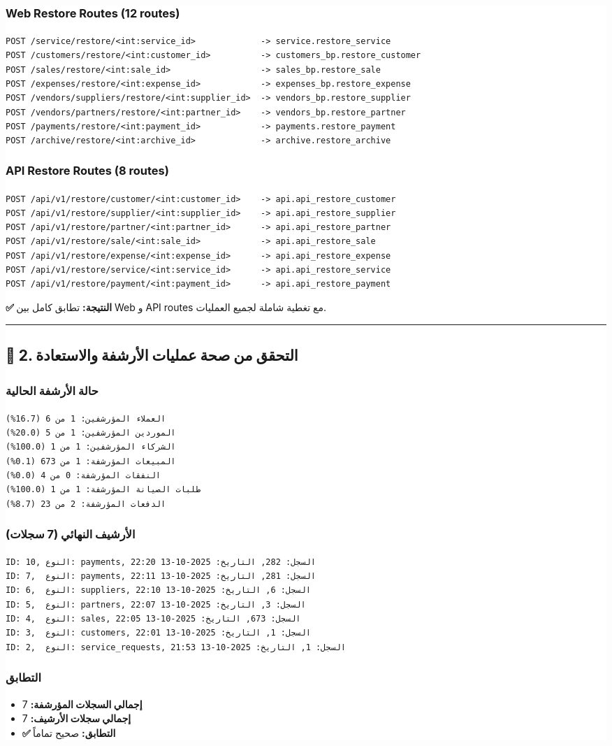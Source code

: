 ### Web Restore Routes (12 routes)
```
POST /service/restore/<int:service_id>             -> service.restore_service
POST /customers/restore/<int:customer_id>          -> customers_bp.restore_customer
POST /sales/restore/<int:sale_id>                  -> sales_bp.restore_sale
POST /expenses/restore/<int:expense_id>            -> expenses_bp.restore_expense
POST /vendors/suppliers/restore/<int:supplier_id>  -> vendors_bp.restore_supplier
POST /vendors/partners/restore/<int:partner_id>    -> vendors_bp.restore_partner
POST /payments/restore/<int:payment_id>            -> payments.restore_payment
POST /archive/restore/<int:archive_id>             -> archive.restore_archive
```

### API Restore Routes (8 routes)
```
POST /api/v1/restore/customer/<int:customer_id>    -> api.api_restore_customer
POST /api/v1/restore/supplier/<int:supplier_id>    -> api.api_restore_supplier
POST /api/v1/restore/partner/<int:partner_id>      -> api.api_restore_partner
POST /api/v1/restore/sale/<int:sale_id>            -> api.api_restore_sale
POST /api/v1/restore/expense/<int:expense_id>      -> api.api_restore_expense
POST /api/v1/restore/service/<int:service_id>      -> api.api_restore_service
POST /api/v1/restore/payment/<int:payment_id>      -> api.api_restore_payment
```

**✅ النتيجة:** تطابق كامل بين Web و API routes مع تغطية شاملة لجميع العمليات.

---

## 🔧 2. التحقق من صحة عمليات الأرشفة والاستعادة

### حالة الأرشفة الحالية
```
العملاء المؤرشفين: 1 من 6 (16.7%)
الموردين المؤرشفين: 1 من 5 (20.0%)
الشركاء المؤرشفين: 1 من 1 (100.0%)
المبيعات المؤرشفة: 1 من 673 (0.1%)
النفقات المؤرشفة: 0 من 4 (0.0%)
طلبات الصيانة المؤرشفة: 1 من 1 (100.0%)
الدفعات المؤرشفة: 2 من 23 (8.7%)
```

### الأرشيف النهائي (7 سجلات)
```
ID: 10, النوع: payments, السجل: 282, التاريخ: 2025-10-13 22:20
ID: 7,  النوع: payments, السجل: 281, التاريخ: 2025-10-13 22:11
ID: 6,  النوع: suppliers, السجل: 6, التاريخ: 2025-10-13 22:10
ID: 5,  النوع: partners, السجل: 3, التاريخ: 2025-10-13 22:07
ID: 4,  النوع: sales, السجل: 673, التاريخ: 2025-10-13 22:05
ID: 3,  النوع: customers, السجل: 1, التاريخ: 2025-10-13 22:01
ID: 2,  النوع: service_requests, السجل: 1, التاريخ: 2025-10-13 21:53
```

### التطابق
- **إجمالي السجلات المؤرشفة:** 7
- **إجمالي سجلات الأرشيف:** 7
- **✅ التطابق:** صحيح تماماً
